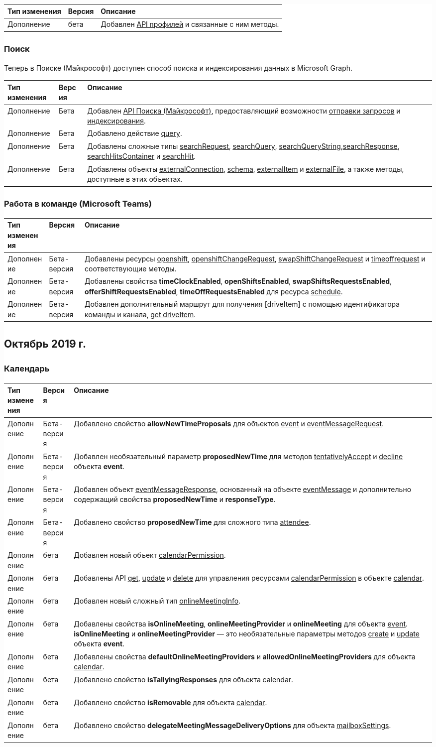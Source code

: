 | **Тип изменения** | **Версия** | **Описание**                  |
|:----------------|:------------|:-----------------------------------------|
| Дополнение | бета | Добавлен [API профилей](/graph/api/resources/profile?view=graph-rest-beta) и связанные с ним методы. |

### <a name="search"></a>Поиск

Теперь в Поиске (Майкрософт) доступен способ поиска и индексирования данных в Microsoft Graph.

| **Тип изменения** | **Версия** | **Описание**                              |
|:----------------|:------------|:---------------------------------------------|
| Дополнение        | Бета        | Добавлен [API Поиска (Майкрософт)](search-concept-overview.md), предоставляющий возможности [отправки запросов](/graph/api/search-query?view=graph-rest-beta) и [индексирования](/graph/api/resource/indexing-api-overview?view=graph-rest-beta). |
| Дополнение        | Бета        | Добавлено действие [query](/graph/api/search-query?view=graph-rest-beta). |
| Дополнение        | Бета        | Добавлены сложные типы [searchRequest](/graph/api/resources/searchrequest?view=graph-rest-beta), [searchQuery](/graph/api/resources/searchquery?view=graph-rest-beta), [searchQueryString](/graph/api/resources/searchquerystring?view=graph-rest-beta),[searchResponse](/graph/api/resources/searchresponse?view=graph-rest-beta), [searchHitsContainer](/graph/api/resources/searchhitscontainer?view=graph-rest-beta) и [searchHit](/graph/api/resources/searchhit?view=graph-rest-beta). |
| Дополнение        | Бета        | Добавлены объекты [externalConnection](/graph/api/resources/externalconnection?view=graph-rest-beta), [schema](/graph/api/resources/schema?view=graph-rest-beta), [externalItem](/graph/api/resources/externalitem?view=graph-rest-beta) и [externalFile](/graph/api/resources/externalfile?view=graph-rest-beta), а также методы, доступные в этих объектах. |

### <a name="teamwork-microsoft-teams"></a>Работа в команде (Microsoft Teams)

| **Тип изменения** | **Версия**   | **Описание**                          |
| :-------------- | :------------ | :--------------------------------------- |
| Дополнение | Бета-версия | Добавлены ресурсы [openshift](/graph/api/resources/openshift?view=graph-rest-beta), [openshiftChangeRequest](/graph/api/resources/openshiftChangeRequest?view=graph-rest-beta), [swapShiftChangeRequest](/graph/api/resources/swapShiftChangeRequest?view=graph-rest-beta) и [timeoffrequest](/graph/api/resources/timeoffrequest?view=graph-rest-beta) и соответствующие методы.|
| Дополнение | Бета-версия | Добавлены свойства **timeClockEnabled**, **openShiftsEnabled**, **swapShiftsRequestsEnabled**, **offerShiftRequestsEnabled**,  **timeOffRequestsEnabled** для ресурса [schedule](/graph/api/resources/schedule?view=graph-rest-beta).|
| Дополнение        | Бета-версия          | Добавлен дополнительный маршрут для получения [driveItem] с помощью идентификатора команды и канала, [get driveItem](/graph/api/driveitem-get?view=graph-rest-beta). |

## <a name="october-2019"></a>Октябрь 2019 г.

### <a name="calendar"></a>Календарь

| **Тип изменения** | **Версия**   | **Описание**                          |
| :-------------- | :------------ | :--------------------------------------- |
| Дополнение | Бета-версия | Добавлено свойство **allowNewTimeProposals** для объектов [event](/graph/api/resources/event?view=graph-rest-beta) и [eventMessageRequest](/graph/api/resources/eventmessagerequest?view=graph-rest-beta). |
| Дополнение | Бета-версия | Добавлен необязательный параметр **proposedNewTime** для методов [tentativelyAccept](/graph/api/event-tentativelyaccept?view=graph-rest-beta) и [decline](/graph/api/event-decline?view=graph-rest-beta) объекта **event**. |
| Дополнение | Бета-версия | Добавлен объект [eventMessageResponse](/graph/api/resources/eventmessageresponse?view=graph-rest-beta), основанный на объекте [eventMessage](/graph/api/resources/eventmessage?view=graph-rest-beta) и дополнительно содержащий свойства **proposedNewTime** и **responseType**. |
| Дополнение | Бета-версия | Добавлено свойство **proposedNewTime** для сложного типа [attendee](/graph/api/resources/attendee?view=graph-rest-beta). |
|Дополнение | бета | Добавлен новый объект [calendarPermission](/graph/api/resources/calendarpermission?view=graph-rest-beta). |
|Дополнение | бета | Добавлены API [get](/graph/api/calendarpermission-get?view=graph-rest-beta), [update](/graph/api/calendarpermission-update?view=graph-rest-beta) и [delete](/graph/api/calendarpermission-delete?view=graph-rest-beta) для управления ресурсами [calendarPermission](/graph/api/resources/calendarpermission?view=graph-rest-beta) в объекте [calendar](/graph/api/resources/calendar?view=graph-rest-beta). |
|Дополнение | бета | Добавлен новый сложный тип [onlineMeetingInfo](/graph/api/resources/onlinemeetinginfo?view=graph-rest-beta). |
| Дополнение | бета | Добавлены свойства **isOnlineMeeting**, **onlineMeetingProvider** и **onlineMeeting** для объекта [event](/graph/api/resources/event?view=graph-rest-beta). **isOnlineMeeting** и **onlineMeetingProvider** — это необязательные параметры методов [create](/graph/api/user-post-events?view=graph-rest-beta) и [update](/graph/api/event-update?view=graph-rest-beta) объекта **event**. |
| Дополнение | бета | Добавлены свойства **defaultOnlineMeetingProviders** и **allowedOnlineMeetingProviders** для объекта [calendar](/graph/api/resources/calendar?view=graph-rest-beta). |
| Дополнение | бета | Добавлено свойство **isTallyingResponses** для объекта [calendar](/graph/api/resources/calendar?view=graph-rest-beta). |
| Дополнение | бета | Добавлено свойство **isRemovable** для объекта [calendar](/graph/api/resources/calendar?view=graph-rest-beta). |
| Дополнение | бета | Добавлено свойство **delegateMeetingMessageDeliveryOptions** для объекта [mailboxSettings](/graph/api/resources/mailboxSettings?view=graph-rest-beta). |
